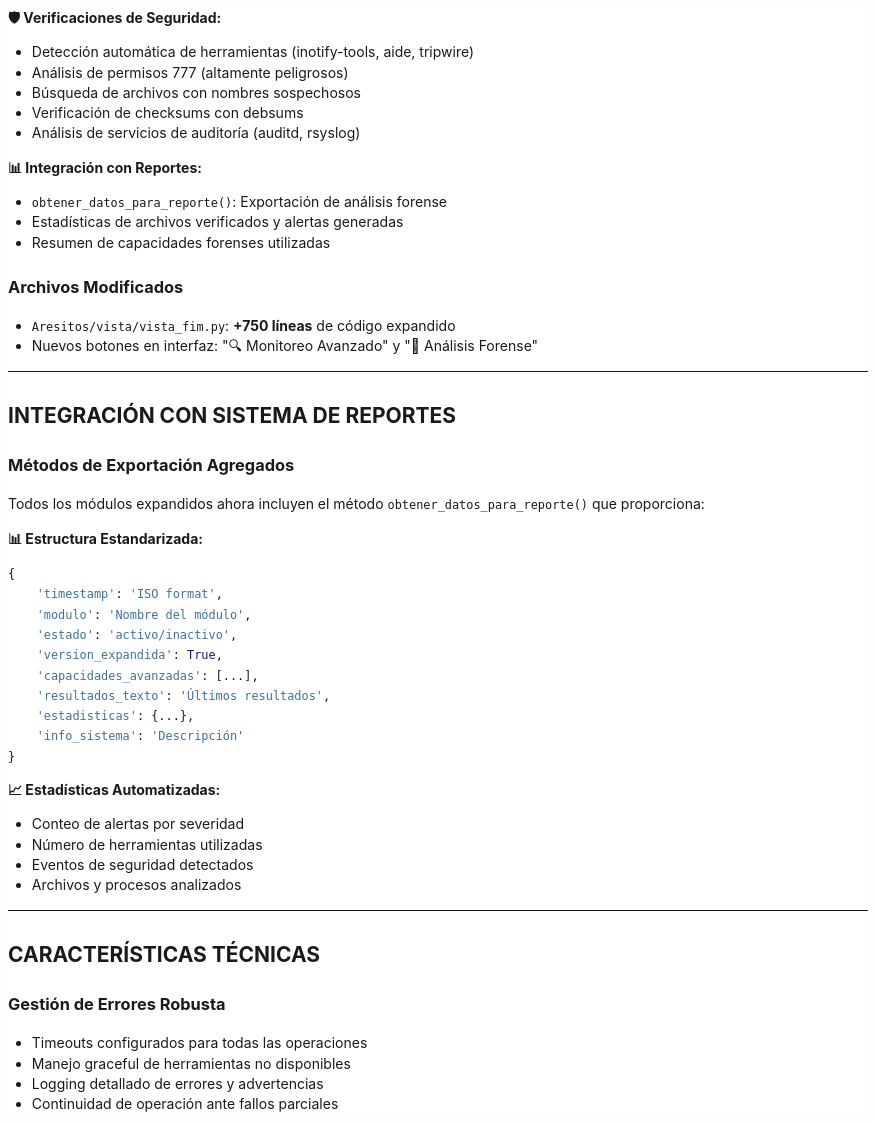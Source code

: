 **🛡️ Verificaciones de Seguridad:**
- Detección automática de herramientas (inotify-tools, aide, tripwire)
- Análisis de permisos 777 (altamente peligrosos)
- Búsqueda de archivos con nombres sospechosos
- Verificación de checksums con debsums
- Análisis de servicios de auditoría (auditd, rsyslog)

**📊 Integración con Reportes:**
- `obtener_datos_para_reporte()`: Exportación de análisis forense
- Estadísticas de archivos verificados y alertas generadas
- Resumen de capacidades forenses utilizadas

### Archivos Modificados
- `Aresitos/vista/vista_fim.py`: **+750 líneas** de código expandido
- Nuevos botones en interfaz: "🔍 Monitoreo Avanzado" y "🔬 Análisis Forense"

---

## INTEGRACIÓN CON SISTEMA DE REPORTES

### Métodos de Exportación Agregados

Todos los módulos expandidos ahora incluyen el método `obtener_datos_para_reporte()` que proporciona:

**📊 Estructura Estandarizada:**
```python
{
    'timestamp': 'ISO format',
    'modulo': 'Nombre del módulo',
    'estado': 'activo/inactivo',
    'version_expandida': True,
    'capacidades_avanzadas': [...],
    'resultados_texto': 'Últimos resultados',
    'estadisticas': {...},
    'info_sistema': 'Descripción'
}
```

**📈 Estadísticas Automatizadas:**
- Conteo de alertas por severidad
- Número de herramientas utilizadas
- Eventos de seguridad detectados
- Archivos y procesos analizados

---

## CARACTERÍSTICAS TÉCNICAS

### Gestión de Errores Robusta
- Timeouts configurados para todas las operaciones
- Manejo graceful de herramientas no disponibles
- Logging detallado de errores y advertencias
- Continuidad de operación ante fallos parciales
